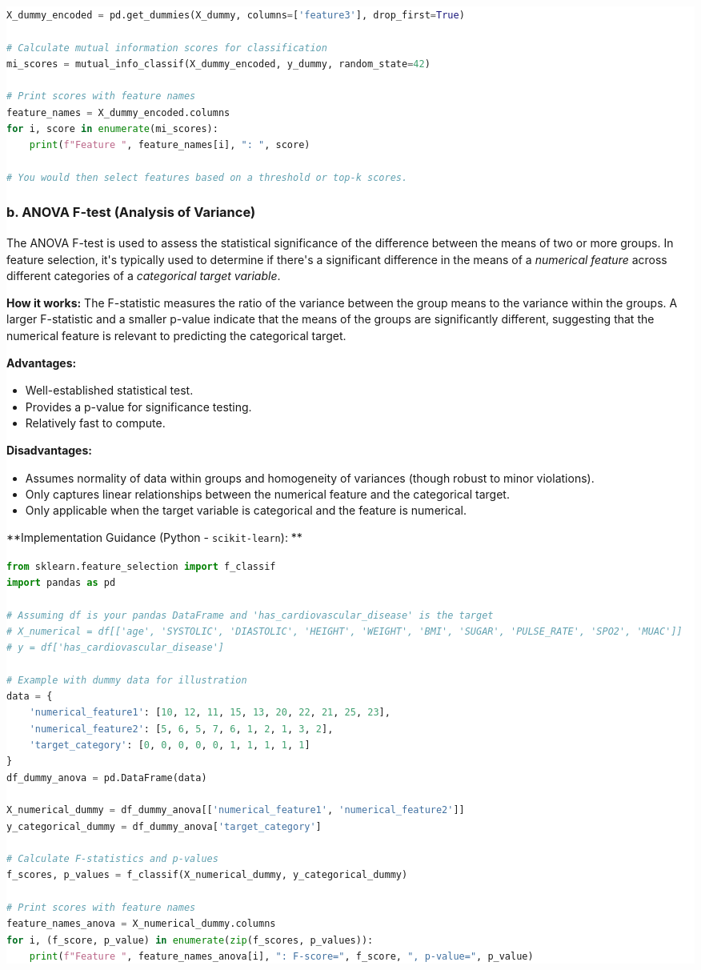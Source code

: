 ```python
X_dummy_encoded = pd.get_dummies(X_dummy, columns=['feature3'], drop_first=True)

# Calculate mutual information scores for classification
mi_scores = mutual_info_classif(X_dummy_encoded, y_dummy, random_state=42)

# Print scores with feature names
feature_names = X_dummy_encoded.columns
for i, score in enumerate(mi_scores):
    print(f"Feature ", feature_names[i], ": ", score)

# You would then select features based on a threshold or top-k scores.
```

### b. ANOVA F-test (Analysis of Variance)

The ANOVA F-test is used to assess the statistical significance of the difference between the means of two or more groups. In feature selection, it's typically used to determine if there's a significant difference in the means of a *numerical feature* across different categories of a *categorical target variable*.

**How it works:** The F-statistic measures the ratio of the variance between the group means to the variance within the groups. A larger F-statistic and a smaller p-value indicate that the means of the groups are significantly different, suggesting that the numerical feature is relevant to predicting the categorical target.

**Advantages:**
*   Well-established statistical test.
*   Provides a p-value for significance testing.
*   Relatively fast to compute.

**Disadvantages:**
*   Assumes normality of data within groups and homogeneity of variances (though robust to minor violations).
*   Only captures linear relationships between the numerical feature and the categorical target.
*   Only applicable when the target variable is categorical and the feature is numerical.

**Implementation Guidance (Python - `scikit-learn`):
**
```python
from sklearn.feature_selection import f_classif
import pandas as pd

# Assuming df is your pandas DataFrame and 'has_cardiovascular_disease' is the target
# X_numerical = df[['age', 'SYSTOLIC', 'DIASTOLIC', 'HEIGHT', 'WEIGHT', 'BMI', 'SUGAR', 'PULSE_RATE', 'SPO2', 'MUAC']]
# y = df['has_cardiovascular_disease']

# Example with dummy data for illustration
data = {
    'numerical_feature1': [10, 12, 11, 15, 13, 20, 22, 21, 25, 23],
    'numerical_feature2': [5, 6, 5, 7, 6, 1, 2, 1, 3, 2],
    'target_category': [0, 0, 0, 0, 0, 1, 1, 1, 1, 1]
}
df_dummy_anova = pd.DataFrame(data)

X_numerical_dummy = df_dummy_anova[['numerical_feature1', 'numerical_feature2']]
y_categorical_dummy = df_dummy_anova['target_category']

# Calculate F-statistics and p-values
f_scores, p_values = f_classif(X_numerical_dummy, y_categorical_dummy)

# Print scores with feature names
feature_names_anova = X_numerical_dummy.columns
for i, (f_score, p_value) in enumerate(zip(f_scores, p_values)):
    print(f"Feature ", feature_names_anova[i], ": F-score=", f_score, ", p-value=", p_value)
```